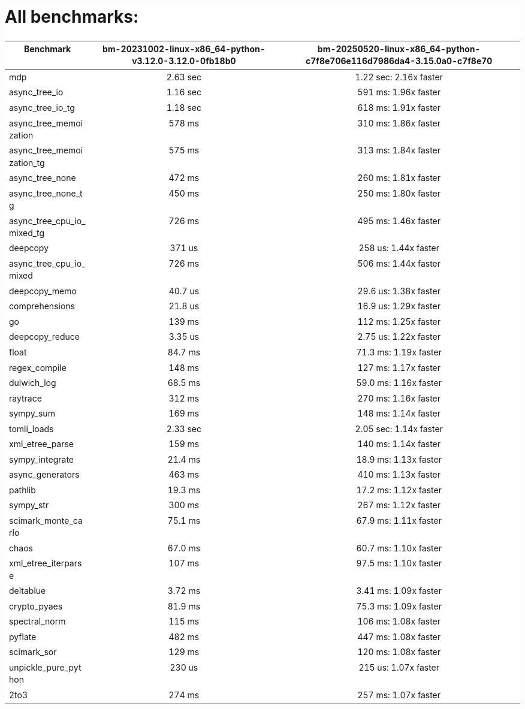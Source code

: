 All benchmarks:
===============

| Benchmark                  | bm-20231002-linux-x86_64-python-v3.12.0-3.12.0-0fb18b0 | bm-20250520-linux-x86_64-python-c7f8e706e116d7986da4-3.15.0a0-c7f8e70 |
|----------------------------|:------------------------------------------------------:|:---------------------------------------------------------------------:|
| mdp                        | 2.63 sec                                               | 1.22 sec: 2.16x faster                                                |
| async_tree_io              | 1.16 sec                                               | 591 ms: 1.96x faster                                                  |
| async_tree_io_tg           | 1.18 sec                                               | 618 ms: 1.91x faster                                                  |
| async_tree_memoization     | 578 ms                                                 | 310 ms: 1.86x faster                                                  |
| async_tree_memoization_tg  | 575 ms                                                 | 313 ms: 1.84x faster                                                  |
| async_tree_none            | 472 ms                                                 | 260 ms: 1.81x faster                                                  |
| async_tree_none_tg         | 450 ms                                                 | 250 ms: 1.80x faster                                                  |
| async_tree_cpu_io_mixed_tg | 726 ms                                                 | 495 ms: 1.46x faster                                                  |
| deepcopy                   | 371 us                                                 | 258 us: 1.44x faster                                                  |
| async_tree_cpu_io_mixed    | 726 ms                                                 | 506 ms: 1.44x faster                                                  |
| deepcopy_memo              | 40.7 us                                                | 29.6 us: 1.38x faster                                                 |
| comprehensions             | 21.8 us                                                | 16.9 us: 1.29x faster                                                 |
| go                         | 139 ms                                                 | 112 ms: 1.25x faster                                                  |
| deepcopy_reduce            | 3.35 us                                                | 2.75 us: 1.22x faster                                                 |
| float                      | 84.7 ms                                                | 71.3 ms: 1.19x faster                                                 |
| regex_compile              | 148 ms                                                 | 127 ms: 1.17x faster                                                  |
| dulwich_log                | 68.5 ms                                                | 59.0 ms: 1.16x faster                                                 |
| raytrace                   | 312 ms                                                 | 270 ms: 1.16x faster                                                  |
| sympy_sum                  | 169 ms                                                 | 148 ms: 1.14x faster                                                  |
| tomli_loads                | 2.33 sec                                               | 2.05 sec: 1.14x faster                                                |
| xml_etree_parse            | 159 ms                                                 | 140 ms: 1.14x faster                                                  |
| sympy_integrate            | 21.4 ms                                                | 18.9 ms: 1.13x faster                                                 |
| async_generators           | 463 ms                                                 | 410 ms: 1.13x faster                                                  |
| pathlib                    | 19.3 ms                                                | 17.2 ms: 1.12x faster                                                 |
| sympy_str                  | 300 ms                                                 | 267 ms: 1.12x faster                                                  |
| scimark_monte_carlo        | 75.1 ms                                                | 67.9 ms: 1.11x faster                                                 |
| chaos                      | 67.0 ms                                                | 60.7 ms: 1.10x faster                                                 |
| xml_etree_iterparse        | 107 ms                                                 | 97.5 ms: 1.10x faster                                                 |
| deltablue                  | 3.72 ms                                                | 3.41 ms: 1.09x faster                                                 |
| crypto_pyaes               | 81.9 ms                                                | 75.3 ms: 1.09x faster                                                 |
| spectral_norm              | 115 ms                                                 | 106 ms: 1.08x faster                                                  |
| pyflate                    | 482 ms                                                 | 447 ms: 1.08x faster                                                  |
| scimark_sor                | 129 ms                                                 | 120 ms: 1.08x faster                                                  |
| unpickle_pure_python       | 230 us                                                 | 215 us: 1.07x faster                                                  |
| 2to3                       | 274 ms                                                 | 257 ms: 1.07x faster                                                  |